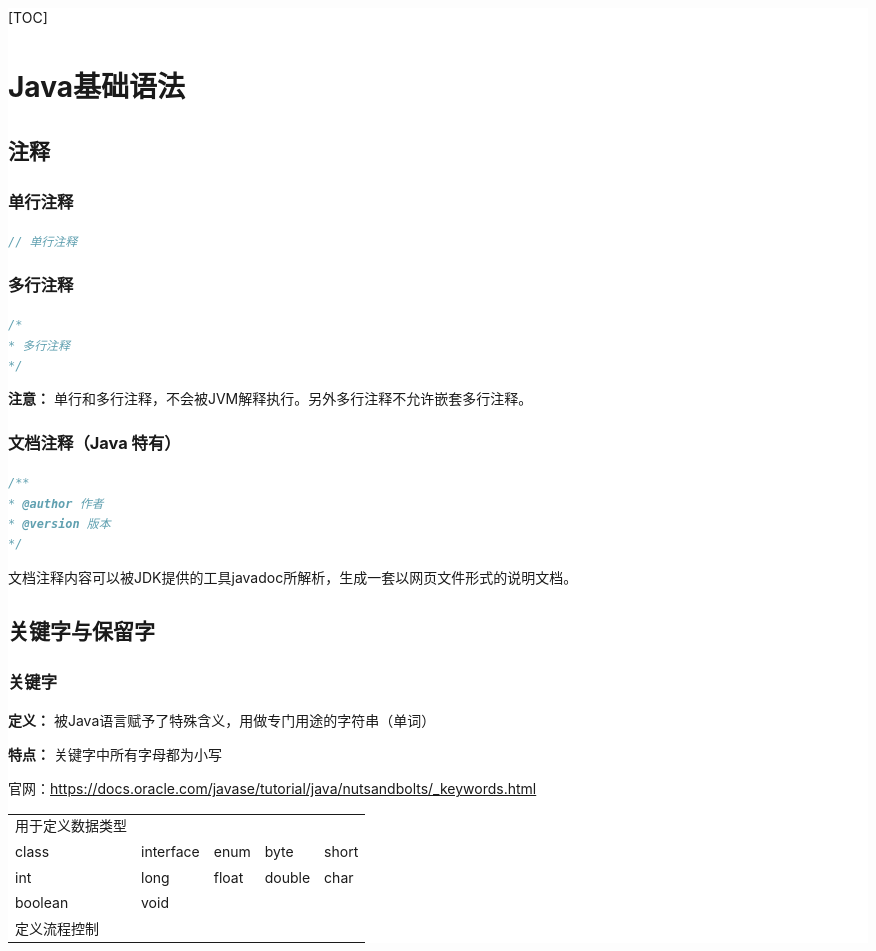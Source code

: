 [TOC]



# Java基础语法

## 注释

### 单行注释

```java
// 单行注释
```

### 多行注释

```java
/*
* 多行注释
*/
```

**注意：**	单行和多行注释，不会被JVM解释执行。另外多行注释不允许嵌套多行注释。

### 文档注释（Java 特有）

```java
/**
* @author 作者
* @version 版本
*/
```

文档注释内容可以被JDK提供的工具javadoc所解析，生成一套以网页文件形式的说明文档。

## 关键字与保留字

### 关键字

**定义：** 被Java语言赋予了特殊含义，用做专门用途的字符串（单词）

**特点：** 关键字中所有字母都为小写

官网：https://docs.oracle.com/javase/tutorial/java/nutsandbolts/_keywords.html

<table>
    <tr><td>用于定义数据类型</td></tr>
    <tr>
    	<td>class</td>
        <td>interface</td>
        <td>enum</td>
        <td>byte</td>
        <td>short</td>
    </tr>
    <tr>
    	<td>int</td>
        <td>long</td>
        <td>float</td>
        <td>double</td>
        <td>char</td>
    </tr>
    <tr>
    	<td>boolean</td>
        <td>void</td>
    </tr>
    <tr><td>定义流程控制</td></tr>